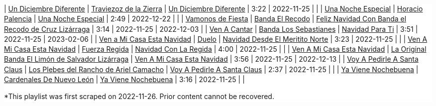 | [Un Diciembre Diferente](https://open.spotify.com/track/3mACvGTK4JB371p4fkBtdU) | [Traviezoz de la Zierra](https://open.spotify.com/artist/1tX4Yf64m81Ju9THQiXAzn) | [Un Diciembre Diferente](https://open.spotify.com/album/7q079isg5qDwqZmk6ZvHym) | 3:22 | 2022-11-25 |  |
| [Una Noche Especial](https://open.spotify.com/track/7q8GUMNiVTC7UnoZSrJPyg) | [Horacio Palencia](https://open.spotify.com/artist/7arK8QUX7X61NIkChn9no2) | [Una Noche Especial](https://open.spotify.com/album/5ECYaKAjfXnztQ5wGe3IUc) | 2:49 | 2022-12-22 |  |
| [Vamonos de Fiesta](https://open.spotify.com/track/3FTz7HqpK34vdYfPUiDkrV) | [Banda El Recodo](https://open.spotify.com/artist/6AcOTCYBMvjKYy4zms0kaC) | [Feliz Navidad Con Banda el Recodo de Cruz Lizárraga](https://open.spotify.com/album/4O4jEe27pdyAt631nGTaAE) | 3:14 | 2022-11-25 | 2022-12-03 |
| [Ven A Cantar](https://open.spotify.com/track/7hq4SaGBw2QVe5jo9XHYa7) | [Banda Los Sebastianes](https://open.spotify.com/artist/0HgICyWHmS6rnl8xWEd0x6) | [Navidad Para Ti](https://open.spotify.com/album/108W3Sw4RC5FhmyDhB9sA3) | 3:51 | 2022-11-25 | 2023-02-06 |
| [Ven a Mi Casa Esta Navidad](https://open.spotify.com/track/7zrd2YC8vcMEhCHtotD3nB) | [Duelo](https://open.spotify.com/artist/0nnp7oJpY2J6yZOqtdKaWq) | [Navidad Desde El Meritito Norte](https://open.spotify.com/album/1qNZCd4PLDIEEMxWzFF7ia) | 3:23 | 2022-11-25 |  |
| [Ven A Mi Casa Esta Navidad](https://open.spotify.com/track/7cWMHZIakSw3ANHmNSyndX) | [Fuerza Regida](https://open.spotify.com/artist/0ys2OFYzWYB5hRDLCsBqxt) | [Navidad Con La Regida](https://open.spotify.com/album/0yFixxmec99yoUUMPsr6kT) | 4:00 | 2022-11-25 |  |
| [Ven A Mi Casa Esta Navidad](https://open.spotify.com/track/0Elh3shPTKaiUdIU3mBYsi) | [La Original Banda El Limón de Salvador Lizárraga](https://open.spotify.com/artist/2ghByd8ucnRTWceSAnAZ0G) | [Ven A Mi Casa Esta Navidad](https://open.spotify.com/album/6e1jqaPkuniJviXyD5cYzs) | 3:56 | 2022-11-25 | 2022-12-13 |
| [Voy A Pedirle A Santa Claus](https://open.spotify.com/track/1HKXIQ2GtrOPfSoUz0e0Jk) | [Los Plebes del Rancho de Ariel Camacho](https://open.spotify.com/artist/6cnl6Jz97730GUS8zEAK77) | [Voy A Pedirle A Santa Claus](https://open.spotify.com/album/7cA56I7kD0crUz40sGPqtW) | 2:37 | 2022-11-25 |  |
| [Ya Viene Nochebuena](https://open.spotify.com/track/6VxuFIWWqa9Z2TGgFFgMB7) | [Cardenales De Nuevo León](https://open.spotify.com/artist/0GpuSge5ffZ053NhXxgQkV) | [Ya Viene Nochebuena](https://open.spotify.com/album/7mQ9Rtxz3EdY7sghH66OR3) | 3:16 | 2022-11-25 |  |

\*This playlist was first scraped on 2022-11-26. Prior content cannot be recovered.
